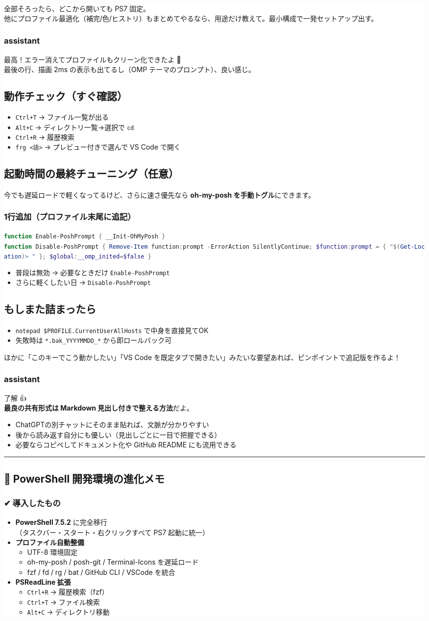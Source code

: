 
全部そろったら、どこから開いても PS7 固定。  
他にプロファイル最適化（補完/色/ヒストリ）もまとめてやるなら、用途だけ教えて。最小構成で一発セットアップ出す。

### assistant  

最高！エラー消えてプロファイルもクリーン化できたよ 🙌  
最後の行、描画 2ms の表示も出てるし（OMP テーマのプロンプト）、良い感じ。

## 動作チェック（すぐ確認）
- `Ctrl+T` → ファイル一覧が出る
- `Alt+C` → ディレクトリ一覧→選択で `cd`
- `Ctrl+R` → 履歴検索
- `frg <語>` → プレビュー付きで選んで VS Code で開く

## 起動時間の最終チューニング（任意）
今でも遅延ロードで軽くなってるけど、さらに速さ優先なら **oh-my-posh を手動トグル**にできます。

### 1行追加（プロファイル末尾に追記）
```powershell
function Enable-PoshPrompt { __Init-OhMyPosh }
function Disable-PoshPrompt { Remove-Item function:prompt -ErrorAction SilentlyContinue; $function:prompt = { "$(Get-Location)> " }; $global:__omp_inited=$false }
```
- 普段は無効 → 必要なときだけ `Enable-PoshPrompt`
- さらに軽くしたい日 → `Disable-PoshPrompt`

## もしまた詰まったら
- `notepad $PROFILE.CurrentUserAllHosts` で中身を直接見てOK  
- 失敗時は `*.bak_YYYYMMDD_*` から即ロールバック可

ほかに「このキーでこう動かしたい」「VS Code を既定タブで開きたい」みたいな要望あれば、ピンポイントで追記版を作るよ！

### assistant  

了解 👍  
**最良の共有形式は Markdown 見出し付きで整える方法**だよ。  

- ChatGPTの別チャットにそのまま貼れば、文脈が分かりやすい  
- 後から読み返す自分にも優しい（見出しごとに一目で把握できる）  
- 必要ならコピペしてドキュメント化や GitHub README にも流用できる  

---

## 🚀 PowerShell 開発環境の進化メモ

### ✔ 導入したもの
- **PowerShell 7.5.2** に完全移行  
  （タスクバー・スタート・右クリックすべて PS7 起動に統一）  
- **プロファイル自動整備**  
  - UTF-8 環境固定  
  - oh-my-posh / posh-git / Terminal-Icons を遅延ロード  
  - fzf / fd / rg / bat / GitHub CLI / VSCode を統合  
- **PSReadLine 拡張**  
  - `Ctrl+R` → 履歴検索（fzf）  
  - `Ctrl+T` → ファイル検索  
  - `Alt+C` → ディレクトリ移動  
